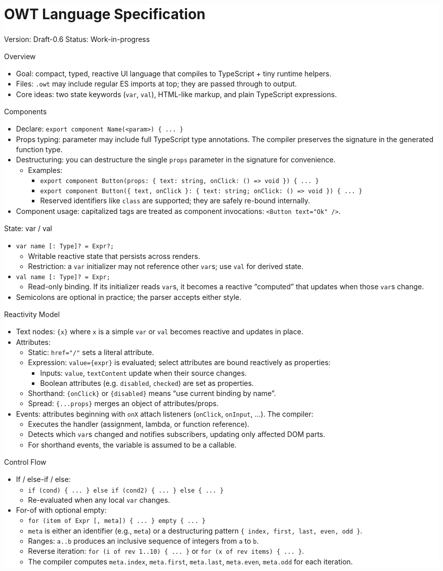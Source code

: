# OWT Language Specification

Version: Draft-0.6
Status: Work-in-progress

Overview
- Goal: compact, typed, reactive UI language that compiles to TypeScript + tiny runtime helpers.
- Files: `.owt` may include regular ES imports at top; they are passed through to output.
- Core ideas: two state keywords (`var`, `val`), HTML-like markup, and plain TypeScript expressions.

Components
- Declare: `export component Name(<param>) { ... }`
- Props typing: parameter may include full TypeScript type annotations. The compiler preserves the signature in the generated function type.
- Destructuring: you can destructure the single `props` parameter in the signature for convenience.
  - Examples:
    - `export component Button(props: { text: string, onClick: () => void }) { ... }`
    - `export component Button({ text, onClick }: { text: string; onClick: () => void }) { ... }`
    - Reserved identifiers like `class` are supported; they are safely re-bound internally.
- Component usage: capitalized tags are treated as component invocations: `<Button text="Ok" />`.

State: var / val
- `var name [: Type]? = Expr?;`
  - Writable reactive state that persists across renders.
  - Restriction: a `var` initializer may not reference other `var`s; use `val` for derived state.
- `val name [: Type]? = Expr;`
  - Read-only binding. If its initializer reads `var`s, it becomes a reactive “computed” that updates when those `var`s change.
- Semicolons are optional in practice; the parser accepts either style.

Reactivity Model
- Text nodes: `{x}` where `x` is a simple `var` or `val` becomes reactive and updates in place.
- Attributes:
  - Static: `href="/"` sets a literal attribute.
  - Expression: `value={expr}` is evaluated; select attributes are bound reactively as properties:
    - Inputs: `value`, `textContent` update when their source changes.
    - Boolean attributes (e.g. `disabled`, `checked`) are set as properties.
  - Shorthand: `{onClick}` or `{disabled}` means “use current binding by name”.
  - Spread: `{...props}` merges an object of attributes/props.
- Events: attributes beginning with `onX` attach listeners (`onClick`, `onInput`, ...). The compiler:
  - Executes the handler (assignment, lambda, or function reference).
  - Detects which `var`s changed and notifies subscribers, updating only affected DOM parts.
  - For shorthand events, the variable is assumed to be a callable.

Control Flow
- If / else-if / else:
  - `if (cond) { ... } else if (cond2) { ... } else { ... }`
  - Re-evaluated when any local `var` changes.
- For-of with optional empty:
  - `for (item of Expr [, meta]) { ... } empty { ... }`
  - `meta` is either an identifier (e.g., `meta`) or a destructuring pattern `{ index, first, last, even, odd }`.
  - Ranges: `a..b` produces an inclusive sequence of integers from `a` to `b`.
  - Reverse iteration: `for (i of rev 1..10) { ... }` or `for (x of rev items) { ... }`.
  - The compiler computes `meta.index`, `meta.first`, `meta.last`, `meta.even`, `meta.odd` for each iteration.
